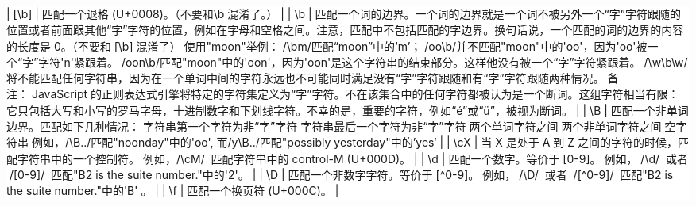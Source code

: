 | [\b]                | 匹配一个退格 (U+0008)。（不要和\b 混淆了。）                                                                                                                                                                                                                                                                                                                                                                                                                                                                                                                                                                                                                                                                                                                                                                                                                                                  |
| \b                  | 匹配一个词的边界。一个词的边界就是一个词不被另外一个“字”字符跟随的位置或者前面跟其他“字”字符的位置，例如在字母和空格之间。注意，匹配中不包括匹配的字边界。换句话说，一个匹配的词的边界的内容的长度是 0。（不要和 [\b] 混淆了） 使用"moon"举例： /\bm/匹配“moon”中的‘m’； /oo\b/并不匹配"moon"中的'oo'，因为'oo'被一个“字”字符'n'紧跟着。 /oon\b/匹配"moon"中的'oon'，因为'oon'是这个字符串的结束部分。这样他没有被一个“字”字符紧跟着。 /\w\b\w/将不能匹配任何字符串，因为在一个单词中间的字符永远也不可能同时满足没有“字”字符跟随和有“字”字符跟随两种情况。 备注： JavaScript 的正则表达式引擎将特定的字符集定义为“字”字符。不在该集合中的任何字符都被认为是一个断词。这组字符相当有限：它只包括大写和小写的罗马字母，十进制数字和下划线字符。不幸的是，重要的字符，例如“é”或“ü”，被视为断词。                                                                                                |
| \B                  | 匹配一个非单词边界。匹配如下几种情况： 字符串第一个字符为非“字”字符 字符串最后一个字符为非“字”字符 两个单词字符之间 两个非单词字符之间 空字符串 例如，/\B../匹配"noonday"中的'oo', 而/y\B../匹配"possibly yesterday"中的’yes‘                                                                                                                                                                                                                                                                                                                                                                                                                                                                                                                                                                                                                                                                 |
| \cX                 | 当 X 是处于 A 到 Z 之间的字符的时候，匹配字符串中的一个控制符。 例如，/\cM/  匹配字符串中的 control-M (U+000D)。                                                                                                                                                                                                                                                                                                                                                                                                                                                                                                                                                                                                                                                                                                                                                                              |
| \d                  | 匹配一个数字。等价于 [0-9]。 例如， /\d/  或者  /[0-9]/  匹配"B2 is the suite number."中的'2'。                                                                                                                                                                                                                                                                                                                                                                                                                                                                                                                                                                                                                                                                                                                                                                                               |
| \D                  | 匹配一个非数字字符。等价于 [^0-9]。 例如， /\D/  或者  /[^0-9]/  匹配"B2 is the suite number."中的'B' 。                                                                                                                                                                                                                                                                                                                                                                                                                                                                                                                                                                                                                                                                                                                                                                                      |
| \f                  | 匹配一个换页符 (U+000C)。                                                                                                                                                                                                                                                                                                                                                                                                                                                                                                                                                                                                                                                                                                                                                                                                                                                                     |